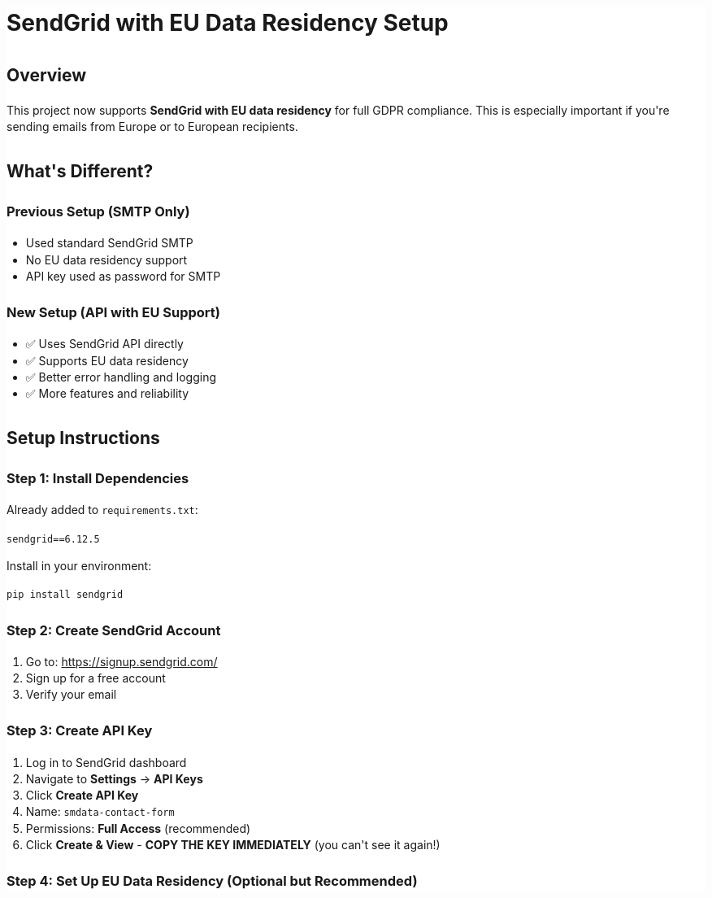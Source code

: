 # SendGrid with EU Data Residency Setup

## Overview
This project now supports **SendGrid with EU data residency** for full GDPR compliance. This is especially important if you're sending emails from Europe or to European recipients.

## What's Different?

### Previous Setup (SMTP Only)
- Used standard SendGrid SMTP
- No EU data residency support
- API key used as password for SMTP

### New Setup (API with EU Support)
- ✅ Uses SendGrid API directly
- ✅ Supports EU data residency
- ✅ Better error handling and logging
- ✅ More features and reliability

## Setup Instructions

### Step 1: Install Dependencies
Already added to `requirements.txt`:
```
sendgrid==6.12.5
```

Install in your environment:
```bash
pip install sendgrid
```

### Step 2: Create SendGrid Account
1. Go to: https://signup.sendgrid.com/
2. Sign up for a free account
3. Verify your email

### Step 3: Create API Key
1. Log in to SendGrid dashboard
2. Navigate to **Settings** → **API Keys**
3. Click **Create API Key**
4. Name: `smdata-contact-form`
5. Permissions: **Full Access** (recommended)
6. Click **Create & View** - **COPY THE KEY IMMEDIATELY** (you can't see it again!)

### Step 4: Set Up EU Data Residency (Optional but Recommended)
